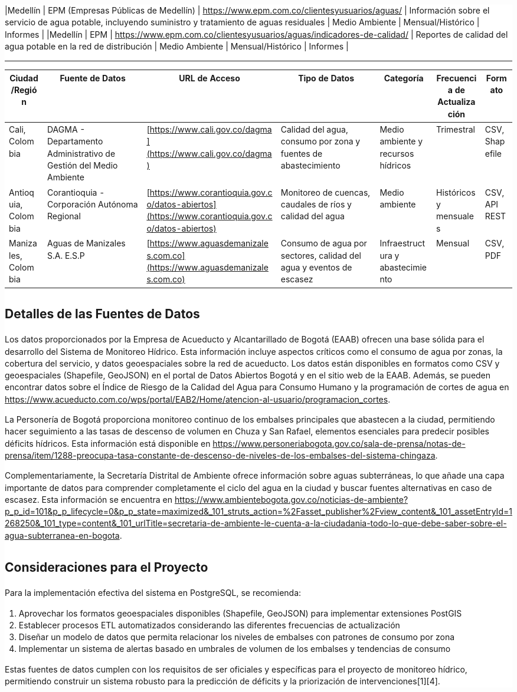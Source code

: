 |Medellín |	EPM (Empresas Públicas de Medellín)	| https://www.epm.com.co/clientesyusuarios/aguas/ |	Información sobre el servicio de agua potable, incluyendo suministro y tratamiento de aguas residuales |	Medio Ambiente |	Mensual/Histórico |	Informes |
|Medellín |	EPM	| https://www.epm.com.co/clientesyusuarios/aguas/indicadores-de-calidad/ |	Reportes de calidad del agua potable en la red de distribución |	Medio Ambiente |	Mensual/Histórico |	Informes |

________________________________________________________________________________________________________________________________________________________________________________________
| Ciudad/Región       | Fuente de Datos                                                      | URL de Acceso                                                                                                                                                      | Tipo de Datos                                                                      | Categoría                           | Frecuencia de Actualización | Formato             |
| ------------------- | -------------------------------------------------------------------- | ------------------------------------------------------------------------------------------------------------------------------------------------------------------ | ---------------------------------------------------------------------------------- | ----------------------------------- | --------------------------- | ------------------- |
| Cali, Colombia      | DAGMA - Departamento Administrativo de Gestión del Medio Ambiente    | [https://www.cali.gov.co/dagma](https://www.cali.gov.co/dagma)                                                                                                     | Calidad del agua, consumo por zona y fuentes de abastecimiento                     | Medio ambiente y recursos hídricos  | Trimestral                  | CSV, Shapefile      |
| Antioquia, Colombia | Corantioquia - Corporación Autónoma Regional                         | [https://www.corantioquia.gov.co/datos-abiertos](https://www.corantioquia.gov.co/datos-abiertos)                                                                   | Monitoreo de cuencas, caudales de ríos y calidad del agua                          | Medio ambiente                      | Históricos y mensuales      | CSV, API REST       |
| Manizales, Colombia | Aguas de Manizales S.A. E.S.P                                        | [https://www.aguasdemanizales.com.co](https://www.aguasdemanizales.com.co)                                                                                         | Consumo de agua por sectores, calidad del agua y eventos de escasez                | Infraestructura y abastecimiento    | Mensual                     | CSV, PDF            |




## Detalles de las Fuentes de Datos

Los datos proporcionados por la Empresa de Acueducto y Alcantarillado de Bogotá (EAAB) ofrecen una base sólida para el desarrollo del Sistema de Monitoreo Hídrico. Esta información incluye aspectos críticos como el consumo de agua por zonas, la cobertura del servicio, y datos geoespaciales sobre la red de acueducto. Los datos están disponibles en formatos como CSV y geoespaciales (Shapefile, GeoJSON) en el portal de Datos Abiertos Bogotá y en el sitio web de la EAAB. Además, se pueden encontrar datos sobre el Índice de Riesgo de la Calidad del Agua para Consumo Humano y la programación de cortes de agua en https://www.acueducto.com.co/wps/portal/EAB2/Home/atencion-al-usuario/programacion_cortes.

La Personería de Bogotá proporciona monitoreo continuo de los embalses principales que abastecen a la ciudad, permitiendo hacer seguimiento a las tasas de descenso de volumen en Chuza y San Rafael, elementos esenciales para predecir posibles déficits hídricos. Esta información está disponible en https://www.personeriabogota.gov.co/sala-de-prensa/notas-de-prensa/item/1288-preocupa-tasa-constante-de-descenso-de-niveles-de-los-embalses-del-sistema-chingaza.

Complementariamente, la Secretaría Distrital de Ambiente ofrece información sobre aguas subterráneas, lo que añade una capa importante de datos para comprender completamente el ciclo del agua en la ciudad y buscar fuentes alternativas en caso de escasez. Esta información se encuentra en https://www.ambientebogota.gov.co/noticias-de-ambiente?p_p_id=101&p_p_lifecycle=0&p_p_state=maximized&_101_struts_action=%2Fasset_publisher%2Fview_content&_101_assetEntryId=1268250&_101_type=content&_101_urlTitle=secretaria-de-ambiente-le-cuenta-a-la-ciudadania-todo-lo-que-debe-saber-sobre-el-agua-subterranea-en-bogota.

## Consideraciones para el Proyecto

Para la implementación efectiva del sistema en PostgreSQL, se recomienda:

1. Aprovechar los formatos geoespaciales disponibles (Shapefile, GeoJSON) para implementar extensiones PostGIS
2. Establecer procesos ETL automatizados considerando las diferentes frecuencias de actualización
3. Diseñar un modelo de datos que permita relacionar los niveles de embalses con patrones de consumo por zona
4. Implementar un sistema de alertas basado en umbrales de volumen de los embalses y tendencias de consumo

Estas fuentes de datos cumplen con los requisitos de ser oficiales y específicas para el proyecto de monitoreo hídrico, permitiendo construir un sistema robusto para la predicción de déficits y la priorización de intervenciones[1][4].
